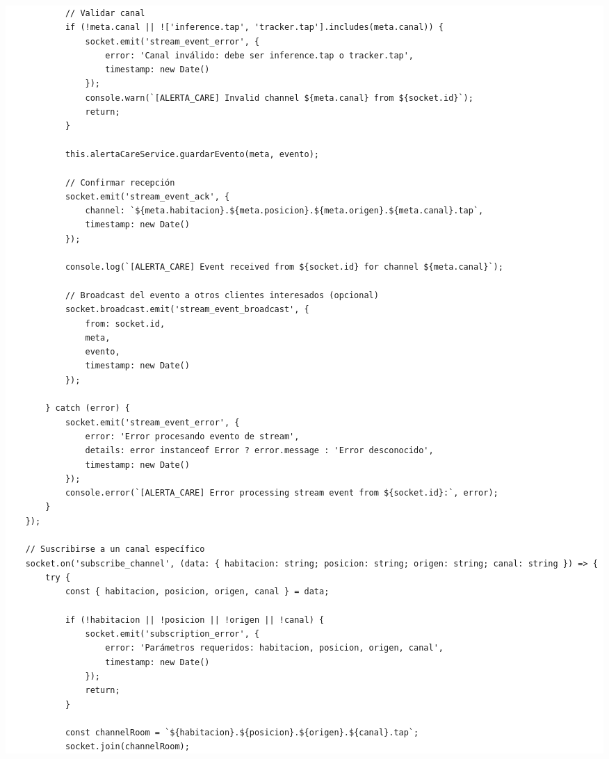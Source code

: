                 // Validar canal
                if (!meta.canal || !['inference.tap', 'tracker.tap'].includes(meta.canal)) {
                    socket.emit('stream_event_error', {
                        error: 'Canal inválido: debe ser inference.tap o tracker.tap',
                        timestamp: new Date()
                    });
                    console.warn(`[ALERTA_CARE] Invalid channel ${meta.canal} from ${socket.id}`);
                    return;
                }

                this.alertaCareService.guardarEvento(meta, evento);

                // Confirmar recepción
                socket.emit('stream_event_ack', {
                    channel: `${meta.habitacion}.${meta.posicion}.${meta.origen}.${meta.canal}.tap`,
                    timestamp: new Date()
                });

                console.log(`[ALERTA_CARE] Event received from ${socket.id} for channel ${meta.canal}`);

                // Broadcast del evento a otros clientes interesados (opcional)
                socket.broadcast.emit('stream_event_broadcast', {
                    from: socket.id,
                    meta,
                    evento,
                    timestamp: new Date()
                });

            } catch (error) {
                socket.emit('stream_event_error', {
                    error: 'Error procesando evento de stream',
                    details: error instanceof Error ? error.message : 'Error desconocido',
                    timestamp: new Date()
                });
                console.error(`[ALERTA_CARE] Error processing stream event from ${socket.id}:`, error);
            }
        });

        // Suscribirse a un canal específico
        socket.on('subscribe_channel', (data: { habitacion: string; posicion: string; origen: string; canal: string }) => {
            try {
                const { habitacion, posicion, origen, canal } = data;
                
                if (!habitacion || !posicion || !origen || !canal) {
                    socket.emit('subscription_error', {
                        error: 'Parámetros requeridos: habitacion, posicion, origen, canal',
                        timestamp: new Date()
                    });
                    return;
                }

                const channelRoom = `${habitacion}.${posicion}.${origen}.${canal}.tap`;
                socket.join(channelRoom);
